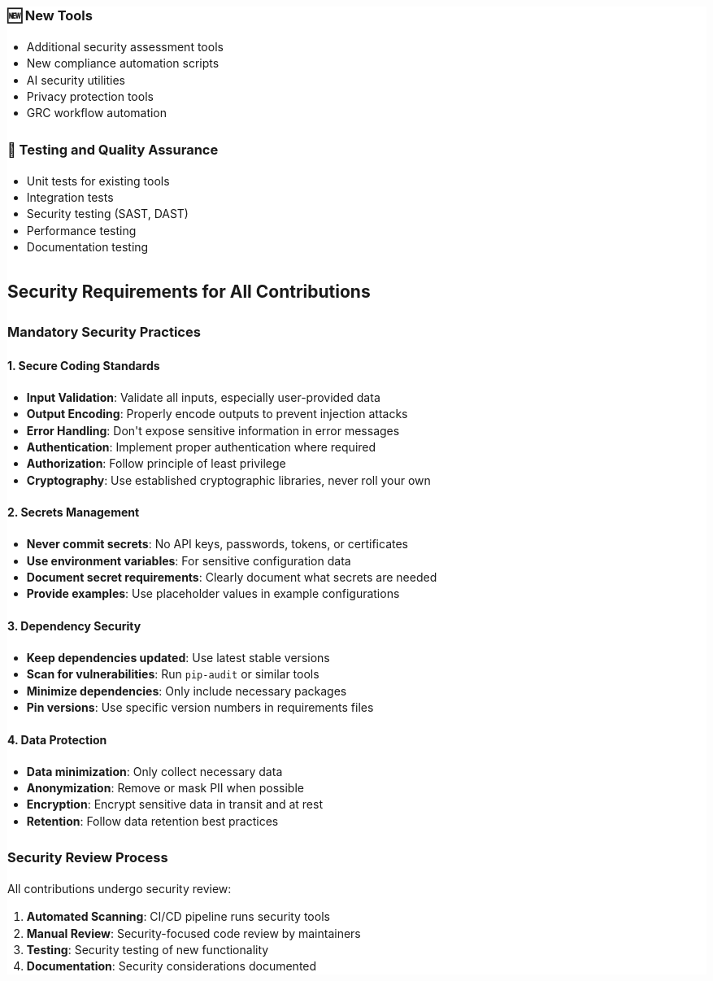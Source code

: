 ### 🆕 New Tools
- Additional security assessment tools
- New compliance automation scripts
- AI security utilities
- Privacy protection tools
- GRC workflow automation

### 🧪 Testing and Quality Assurance
- Unit tests for existing tools
- Integration tests
- Security testing (SAST, DAST)
- Performance testing
- Documentation testing

## Security Requirements for All Contributions

### Mandatory Security Practices

#### 1. Secure Coding Standards
- **Input Validation**: Validate all inputs, especially user-provided data
- **Output Encoding**: Properly encode outputs to prevent injection attacks
- **Error Handling**: Don't expose sensitive information in error messages
- **Authentication**: Implement proper authentication where required
- **Authorization**: Follow principle of least privilege
- **Cryptography**: Use established cryptographic libraries, never roll your own

#### 2. Secrets Management
- **Never commit secrets**: No API keys, passwords, tokens, or certificates
- **Use environment variables**: For sensitive configuration data
- **Document secret requirements**: Clearly document what secrets are needed
- **Provide examples**: Use placeholder values in example configurations

#### 3. Dependency Security
- **Keep dependencies updated**: Use latest stable versions
- **Scan for vulnerabilities**: Run `pip-audit` or similar tools
- **Minimize dependencies**: Only include necessary packages
- **Pin versions**: Use specific version numbers in requirements files

#### 4. Data Protection
- **Data minimization**: Only collect necessary data
- **Anonymization**: Remove or mask PII when possible
- **Encryption**: Encrypt sensitive data in transit and at rest
- **Retention**: Follow data retention best practices

### Security Review Process

All contributions undergo security review:

1. **Automated Scanning**: CI/CD pipeline runs security tools
2. **Manual Review**: Security-focused code review by maintainers
3. **Testing**: Security testing of new functionality
4. **Documentation**: Security considerations documented
